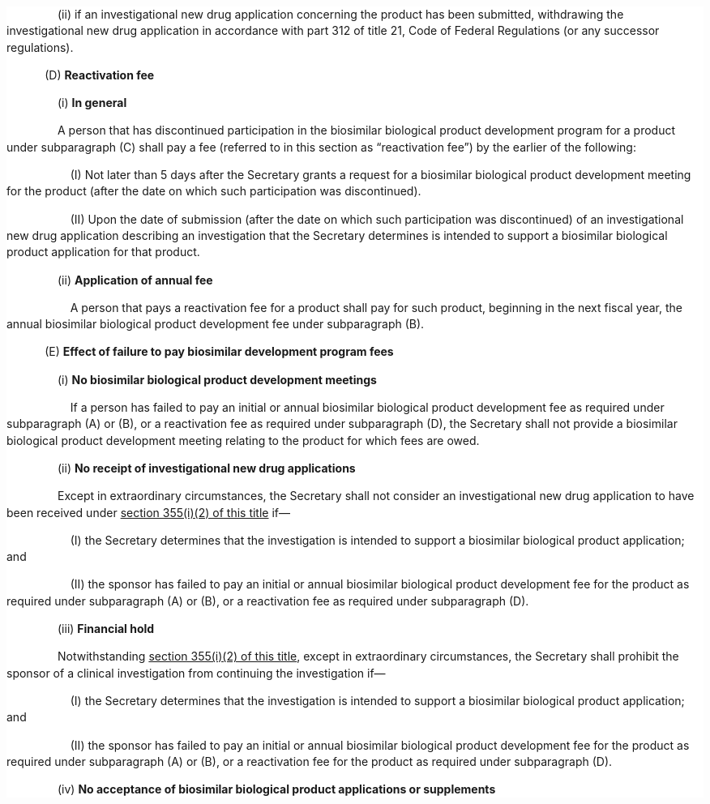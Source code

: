                (ii) if an investigational new drug application concerning the product has been submitted, withdrawing the investigational new drug application in accordance with part 312 of title 21, Code of Federal Regulations (or any successor regulations).

            (D) __Reactivation fee__ 

                (i) __In general__ 

                A person that has discontinued participation in the biosimilar biological product development program for a product under subparagraph (C) shall pay a fee (referred to in this section as “reactivation fee”) by the earlier of the following:

                    (I) Not later than 5 days after the Secretary grants a request for a biosimilar biological product development meeting for the product (after the date on which such participation was discontinued).

                    (II) Upon the date of submission (after the date on which such participation was discontinued) of an investigational new drug application describing an investigation that the Secretary determines is intended to support a biosimilar biological product application for that product.

                (ii) __Application of annual fee__ 

                    A person that pays a reactivation fee for a product shall pay for such product, beginning in the next fiscal year, the annual biosimilar biological product development fee under subparagraph (B).

            (E) __Effect of failure to pay biosimilar development program fees__ 

                (i) __No biosimilar biological product development meetings__ 

                    If a person has failed to pay an initial or annual biosimilar biological product development fee as required under subparagraph (A) or (B), or a reactivation fee as required under subparagraph (D), the Secretary shall not provide a biosimilar biological product development meeting relating to the product for which fees are owed.

                (ii) __No receipt of investigational new drug applications__ 

                Except in extraordinary circumstances, the Secretary shall not consider an investigational new drug application to have been received under [section 355(i)(2) of this title][/us/usc/t21/s355/i/2] if—

                    (I) the Secretary determines that the investigation is intended to support a biosimilar biological product application; and

                    (II) the sponsor has failed to pay an initial or annual biosimilar biological product development fee for the product as required under subparagraph (A) or (B), or a reactivation fee as required under subparagraph (D).

                (iii) __Financial hold__ 

                Notwithstanding [section 355(i)(2) of this title][/us/usc/t21/s355/i/2], except in extraordinary circumstances, the Secretary shall prohibit the sponsor of a clinical investigation from continuing the investigation if—

                    (I) the Secretary determines that the investigation is intended to support a biosimilar biological product application; and

                    (II) the sponsor has failed to pay an initial or annual biosimilar biological product development fee for the product as required under subparagraph (A) or (B), or a reactivation fee for the product as required under subparagraph (D).

                (iv) __No acceptance of biosimilar biological product applications or supplements__ 


[/us/usc/t21/s355/i]: https://publicdocs.github.io/go/links?ns=uslm&ref=%2Fus%2Fusc%2Ft21%2Fs355%2Fi
[/us/usc/t21/s355/i]: https://publicdocs.github.io/go/links?ns=uslm&ref=%2Fus%2Fusc%2Ft21%2Fs355%2Fi
[/us/usc/t21/s355/i/2]: https://publicdocs.github.io/go/links?ns=uslm&ref=%2Fus%2Fusc%2Ft21%2Fs355%2Fi%2F2
[/us/usc/t21/s355/i/2]: https://publicdocs.github.io/go/links?ns=uslm&ref=%2Fus%2Fusc%2Ft21%2Fs355%2Fi%2F2
[/us/usc/t21/s379h/c/4]: https://publicdocs.github.io/go/links?ns=uslm&ref=%2Fus%2Fusc%2Ft21%2Fs379h%2Fc%2F4
[/us/usc/t21/s379h/a/1/A/i]: https://publicdocs.github.io/go/links?ns=uslm&ref=%2Fus%2Fusc%2Ft21%2Fs379h%2Fa%2F1%2FA%2Fi
[/us/usc/t21/s379h/c/4]: https://publicdocs.github.io/go/links?ns=uslm&ref=%2Fus%2Fusc%2Ft21%2Fs379h%2Fc%2F4
[/us/usc/t21/s379h/a/1/A/i]: https://publicdocs.github.io/go/links?ns=uslm&ref=%2Fus%2Fusc%2Ft21%2Fs379h%2Fa%2F1%2FA%2Fi
[/us/usc/t21/s379h/c/4]: https://publicdocs.github.io/go/links?ns=uslm&ref=%2Fus%2Fusc%2Ft21%2Fs379h%2Fc%2F4
[/us/usc/t21/s379h/a/1/A/i]: https://publicdocs.github.io/go/links?ns=uslm&ref=%2Fus%2Fusc%2Ft21%2Fs379h%2Fa%2F1%2FA%2Fi
[/us/usc/t21/s379h/c/4]: https://publicdocs.github.io/go/links?ns=uslm&ref=%2Fus%2Fusc%2Ft21%2Fs379h%2Fc%2F4
[/us/usc/t21/s379h/a/1/A/i]: https://publicdocs.github.io/go/links?ns=uslm&ref=%2Fus%2Fusc%2Ft21%2Fs379h%2Fa%2F1%2FA%2Fi
[/us/usc/t21/s379h/c/4]: https://publicdocs.github.io/go/links?ns=uslm&ref=%2Fus%2Fusc%2Ft21%2Fs379h%2Fc%2F4
[/us/usc/t21/s379h/c/4]: https://publicdocs.github.io/go/links?ns=uslm&ref=%2Fus%2Fusc%2Ft21%2Fs379h%2Fc%2F4
[/us/usc/t21/s379g]: https://publicdocs.github.io/go/links?ns=uslm&ref=%2Fus%2Fusc%2Ft21%2Fs379g
[/us/usc/t21/s379j–51/4]: https://publicdocs.github.io/go/links?ns=uslm&ref=%2Fus%2Fusc%2Ft21%2Fs379j%E2%80%9351%2F4
[/us/act/1938-06-25/ch675/s744H]: https://publicdocs.github.io/go/links?ns=uslm&ref=%2Fus%2Fact%2F1938-06-25%2Fch675%2Fs744H
[/us/pl/112/144/s402]: https://publicdocs.github.io/go/links?ns=uslm&ref=%2Fus%2Fpl%2F112%2F144%2Fs402
[/us/stat/126/1029]: https://publicdocs.github.io/go/links?ns=uslm&ref=%2Fus%2Fstat%2F126%2F1029
[/us/pl/112/144/s404/a]: https://publicdocs.github.io/go/links?ns=uslm&ref=%2Fus%2Fpl%2F112%2F144%2Fs404%2Fa
[/us/pl/112/144]: https://publicdocs.github.io/go/links?ns=uslm&ref=%2Fus%2Fpl%2F112%2F144
[/us/pl/112/144/s404]: https://publicdocs.github.io/go/links?ns=uslm&ref=%2Fus%2Fpl%2F112%2F144%2Fs404
[/us/stat/126/1038]: https://publicdocs.github.io/go/links?ns=uslm&ref=%2Fus%2Fstat%2F126%2F1038
[/us/usc/t21/s379j–51]: https://publicdocs.github.io/go/links?ns=uslm&ref=%2Fus%2Fusc%2Ft21%2Fs379j%E2%80%9351
[/us/usc/t21/s379j–53]: https://publicdocs.github.io/go/links?ns=uslm&ref=%2Fus%2Fusc%2Ft21%2Fs379j%E2%80%9353
[/us/pl/112/144/s404/a]: https://publicdocs.github.io/go/links?ns=uslm&ref=%2Fus%2Fpl%2F112%2F144%2Fs404%2Fa
[/us/usc/t21/s379j–51]: https://publicdocs.github.io/go/links?ns=uslm&ref=%2Fus%2Fusc%2Ft21%2Fs379j%E2%80%9351
[/us/pl/112/144/s405]: https://publicdocs.github.io/go/links?ns=uslm&ref=%2Fus%2Fpl%2F112%2F144%2Fs405
[/us/usc/t21/s379j–51]: https://publicdocs.github.io/go/links?ns=uslm&ref=%2Fus%2Fusc%2Ft21%2Fs379j%E2%80%9351